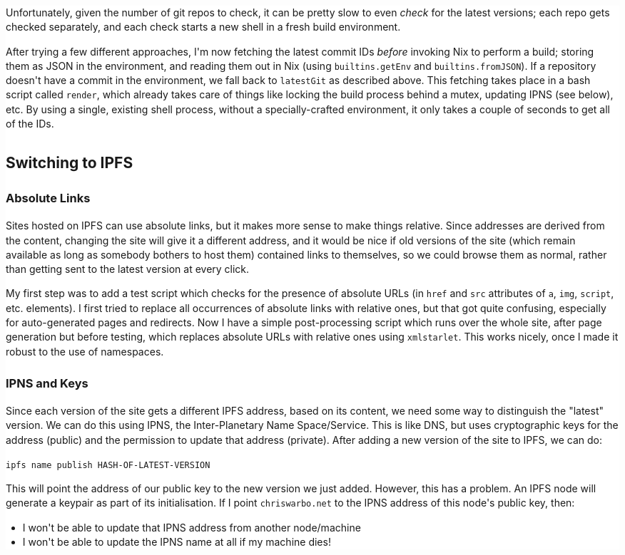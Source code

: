 Unfortunately, given the number of git repos to check, it can be pretty slow to
even *check* for the latest versions; each repo gets checked separately, and
each check starts a new shell in a fresh build environment.

After trying a few different approaches, I'm now fetching the latest commit IDs
*before* invoking Nix to perform a build; storing them as JSON in the
environment, and reading them out in Nix (using `builtins.getEnv` and
`builtins.fromJSON`). If a repository doesn't have a commit in the environment,
we fall back to `latestGit` as described above. This fetching takes place in a
bash script called `render`, which already takes care of things like locking the
build process behind a mutex, updating IPNS (see below), etc. By using a single,
existing shell process, without a specially-crafted environment, it only takes a
couple of seconds to get all of the IDs.

## Switching to IPFS ##

### Absolute Links ###

Sites hosted on IPFS can use absolute links, but it makes more sense to make
things relative. Since addresses are derived from the content, changing the site
will give it a different address, and it would be nice if old versions of the
site (which remain available as long as somebody bothers to host them) contained
links to themselves, so we could browse them as normal, rather than getting sent
to the latest version at every click.

My first step was to add a test script which checks for the presence of absolute
URLs (in `href` and `src` attributes of `a`, `img`, `script`, etc. elements). I
first tried to replace all occurrences of absolute links with relative ones, but
that got quite confusing, especially for auto-generated pages and redirects. Now
I have a simple post-processing script which runs over the whole site, after
page generation but before testing, which replaces absolute URLs with relative
ones using `xmlstarlet`. This works nicely, once I made it robust to the use of
namespaces.

### IPNS and Keys ###

Since each version of the site gets a different IPFS address, based on its
content, we need some way to distinguish the "latest" version. We can do this
using IPNS, the Inter-Planetary Name Space/Service. This is like DNS, but uses
cryptographic keys for the address (public) and the permission to update that
address (private). After adding a new version of the site to IPFS, we can do:

``` bash
ipfs name publish HASH-OF-LATEST-VERSION
```

This will point the address of our public key to the new version we just added.
However, this has a problem. An IPFS node will generate a keypair as part of its
initialisation. If I point `chriswarbo.net` to the IPNS address of this node's
public key, then:

 - I won't be able to update that IPNS address from another node/machine
 - I won't be able to update the IPNS name at all if my machine dies!

